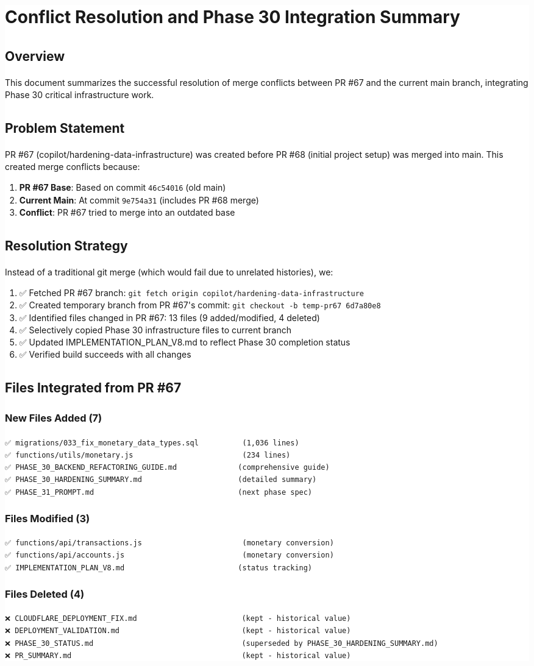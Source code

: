 # Conflict Resolution and Phase 30 Integration Summary

## Overview

This document summarizes the successful resolution of merge conflicts between PR #67 and the current main branch, integrating Phase 30 critical infrastructure work.

## Problem Statement

PR #67 (copilot/hardening-data-infrastructure) was created before PR #68 (initial project setup) was merged into main. This created merge conflicts because:

1. **PR #67 Base**: Based on commit `46c54016` (old main)
2. **Current Main**: At commit `9e754a31` (includes PR #68 merge)
3. **Conflict**: PR #67 tried to merge into an outdated base

## Resolution Strategy

Instead of a traditional git merge (which would fail due to unrelated histories), we:

1. ✅ Fetched PR #67 branch: `git fetch origin copilot/hardening-data-infrastructure`
2. ✅ Created temporary branch from PR #67's commit: `git checkout -b temp-pr67 6d7a80e8`
3. ✅ Identified files changed in PR #67: 13 files (9 added/modified, 4 deleted)
4. ✅ Selectively copied Phase 30 infrastructure files to current branch
5. ✅ Updated IMPLEMENTATION_PLAN_V8.md to reflect Phase 30 completion status
6. ✅ Verified build succeeds with all changes

## Files Integrated from PR #67

### New Files Added (7)
```
✅ migrations/033_fix_monetary_data_types.sql          (1,036 lines)
✅ functions/utils/monetary.js                         (234 lines)
✅ PHASE_30_BACKEND_REFACTORING_GUIDE.md              (comprehensive guide)
✅ PHASE_30_HARDENING_SUMMARY.md                      (detailed summary)
✅ PHASE_31_PROMPT.md                                 (next phase spec)
```

### Files Modified (3)
```
✅ functions/api/transactions.js                       (monetary conversion)
✅ functions/api/accounts.js                           (monetary conversion)
✅ IMPLEMENTATION_PLAN_V8.md                          (status tracking)
```

### Files Deleted (4)
```
❌ CLOUDFLARE_DEPLOYMENT_FIX.md                        (kept - historical value)
❌ DEPLOYMENT_VALIDATION.md                            (kept - historical value)
❌ PHASE_30_STATUS.md                                  (superseded by PHASE_30_HARDENING_SUMMARY.md)
❌ PR_SUMMARY.md                                       (kept - historical value)
```

